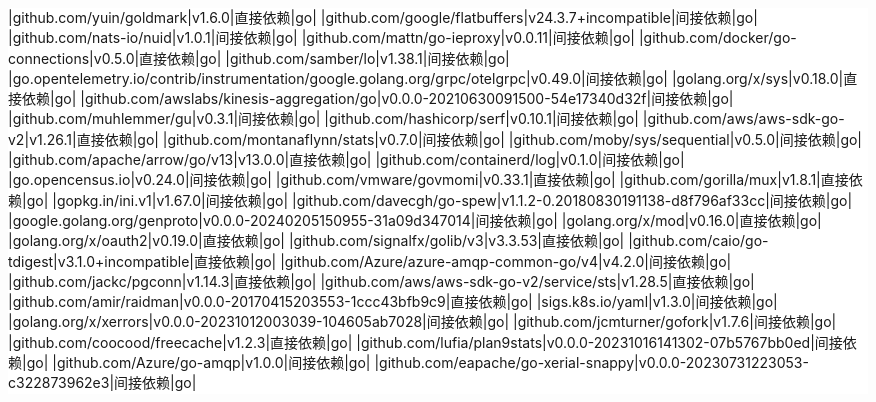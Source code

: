 |github.com/yuin/goldmark|v1.6.0|直接依赖|go|
|github.com/google/flatbuffers|v24.3.7+incompatible|间接依赖|go|
|github.com/nats-io/nuid|v1.0.1|间接依赖|go|
|github.com/mattn/go-ieproxy|v0.0.11|间接依赖|go|
|github.com/docker/go-connections|v0.5.0|直接依赖|go|
|github.com/samber/lo|v1.38.1|间接依赖|go|
|go.opentelemetry.io/contrib/instrumentation/google.golang.org/grpc/otelgrpc|v0.49.0|间接依赖|go|
|golang.org/x/sys|v0.18.0|直接依赖|go|
|github.com/awslabs/kinesis-aggregation/go|v0.0.0-20210630091500-54e17340d32f|间接依赖|go|
|github.com/muhlemmer/gu|v0.3.1|间接依赖|go|
|github.com/hashicorp/serf|v0.10.1|间接依赖|go|
|github.com/aws/aws-sdk-go-v2|v1.26.1|直接依赖|go|
|github.com/montanaflynn/stats|v0.7.0|间接依赖|go|
|github.com/moby/sys/sequential|v0.5.0|间接依赖|go|
|github.com/apache/arrow/go/v13|v13.0.0|直接依赖|go|
|github.com/containerd/log|v0.1.0|间接依赖|go|
|go.opencensus.io|v0.24.0|间接依赖|go|
|github.com/vmware/govmomi|v0.33.1|直接依赖|go|
|github.com/gorilla/mux|v1.8.1|直接依赖|go|
|gopkg.in/ini.v1|v1.67.0|间接依赖|go|
|github.com/davecgh/go-spew|v1.1.2-0.20180830191138-d8f796af33cc|间接依赖|go|
|google.golang.org/genproto|v0.0.0-20240205150955-31a09d347014|间接依赖|go|
|golang.org/x/mod|v0.16.0|直接依赖|go|
|golang.org/x/oauth2|v0.19.0|直接依赖|go|
|github.com/signalfx/golib/v3|v3.3.53|直接依赖|go|
|github.com/caio/go-tdigest|v3.1.0+incompatible|直接依赖|go|
|github.com/Azure/azure-amqp-common-go/v4|v4.2.0|间接依赖|go|
|github.com/jackc/pgconn|v1.14.3|直接依赖|go|
|github.com/aws/aws-sdk-go-v2/service/sts|v1.28.5|直接依赖|go|
|github.com/amir/raidman|v0.0.0-20170415203553-1ccc43bfb9c9|直接依赖|go|
|sigs.k8s.io/yaml|v1.3.0|间接依赖|go|
|golang.org/x/xerrors|v0.0.0-20231012003039-104605ab7028|间接依赖|go|
|github.com/jcmturner/gofork|v1.7.6|间接依赖|go|
|github.com/coocood/freecache|v1.2.3|直接依赖|go|
|github.com/lufia/plan9stats|v0.0.0-20231016141302-07b5767bb0ed|间接依赖|go|
|github.com/Azure/go-amqp|v1.0.0|间接依赖|go|
|github.com/eapache/go-xerial-snappy|v0.0.0-20230731223053-c322873962e3|间接依赖|go|